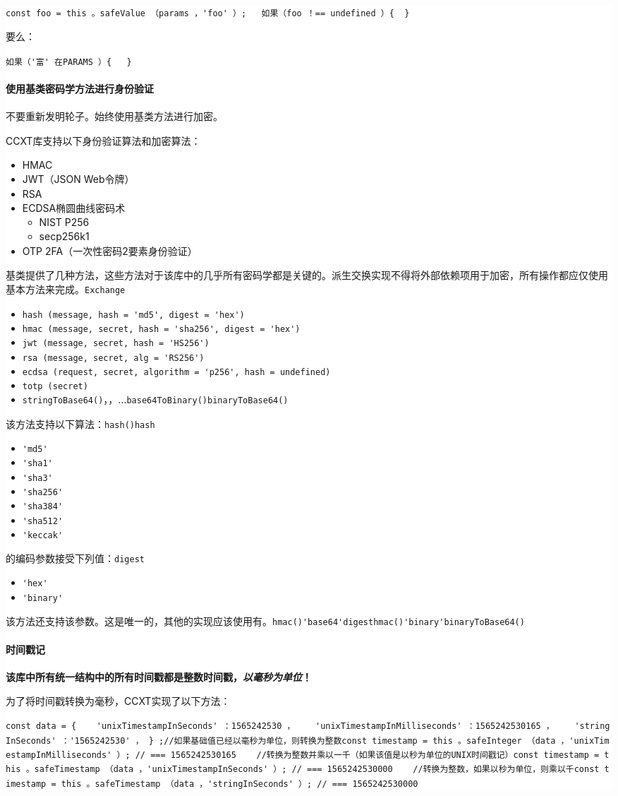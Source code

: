 ```text
const foo = this 。safeValue （params ，'foo' ）;   如果（foo ！== undefined ）{  }
```

要么：

```text
如果（'富' 在PARAMS ）{   }
```

#### 使用基类密码学方法进行身份验证 <a id="using-base-class-cryptography-methods-for-authentication"></a>

不要重新发明轮子。始终使用基类方法进行加密。

CCXT库支持以下身份验证算法和加密算法：

* HMAC
* JWT（JSON Web令牌）
* RSA
* ECDSA椭圆曲线密码术
  * NIST P256
  * secp256k1
* OTP 2FA（一次性密码2要素身份验证）

基类提供了几种方法，这些方法对于该库中的几乎所有密码学都是关键的。派生交换实现不得将外部依赖项用于加密，所有操作都应仅使用基本方法来完成。`Exchange`

* `hash (message, hash = 'md5', digest = 'hex')`
* `hmac (message, secret, hash = 'sha256', digest = 'hex')`
* `jwt (message, secret, hash = 'HS256')`
* `rsa (message, secret, alg = 'RS256')`
* `ecdsa (request, secret, algorithm = 'p256', hash = undefined)`
* `totp (secret)`
* `stringToBase64()`，，...`base64ToBinary()binaryToBase64()`

该方法支持以下算法：`hash()hash`

* `'md5'`
* `'sha1'`
* `'sha3'`
* `'sha256'`
* `'sha384'`
* `'sha512'`
* `'keccak'`

的编码参数接受下列值：`digest`

* `'hex'`
* `'binary'`

该方法还支持该参数。这是唯一的，其他的实现应该使用有。`hmac()'base64'digesthmac()'binary'binaryToBase64()`

#### 时间戳记 <a id="timestamps"></a>

**该库中所有统一结构中的所有时间戳都是整数时间戳，**_**以毫秒为单位**_**！**

为了将时间戳转换为毫秒，CCXT实现了以下方法：

```text
const data = {    'unixTimestampInSeconds' ：1565242530 ，    'unixTimestampInMilliseconds' ：1565242530165 ，    'stringInSeconds' ：'1565242530' ， } ;​//如果基础值已经以毫秒为单位，则转换为整数const timestamp = this 。safeInteger （data ，'unixTimestampInMilliseconds' ）; // === 1565242530165    ​//转换为整数并乘以一千（如果该值是以秒为单位的UNIX时间戳记）const timestamp = this 。safeTimestamp （data ，'unixTimestampInSeconds' ）; // === 1565242530000    ​//转换为整数，如果以秒为单位，则乘以千const timestamp = this 。safeTimestamp （data ，'stringInSeconds' ）; // === 1565242530000    
```
